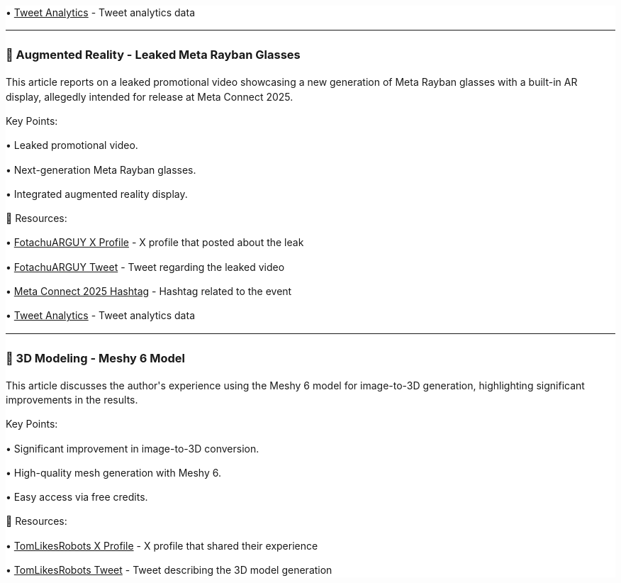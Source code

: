 
• [Tweet Analytics](https://x.com/L4STD4ZE/status/1967668586073510393/analytics) - Tweet analytics data



---
### 🚀 Augmented Reality - Leaked Meta Rayban Glasses

This article reports on a leaked promotional video showcasing a new generation of Meta Rayban glasses with a built-in AR display, allegedly intended for release at Meta Connect 2025.

Key Points:

• Leaked promotional video.


• Next-generation Meta Rayban glasses.


• Integrated augmented reality display.



🔗 Resources:

• [FotachuARGUY X Profile](https://x.com/FotachuARGUY) - X profile that posted about the leak


• [FotachuARGUY Tweet](https://x.com/FotachuARGUY/status/1967642587982094367) - Tweet regarding the leaked video


• [Meta Connect 2025 Hashtag](https://x.com/hashtag/MetaConnect2025?src=hashtag_click) - Hashtag related to the event


• [Tweet Analytics](https://x.com/FotachuARGUY/status/1967642587982094367/analytics) - Tweet analytics data


---
### 🤖 3D Modeling - Meshy 6 Model

This article discusses the author's experience using the Meshy 6 model for image-to-3D generation, highlighting significant improvements in the results.

Key Points:

• Significant improvement in image-to-3D conversion.


• High-quality mesh generation with Meshy 6.


• Easy access via free credits.



🔗 Resources:

• [TomLikesRobots X Profile](https://x.com/TomLikesRobots) - X profile that shared their experience


• [TomLikesRobots Tweet](https://x.com/TomLikesRobots/status/1967592125694189750) - Tweet describing the 3D model generation
